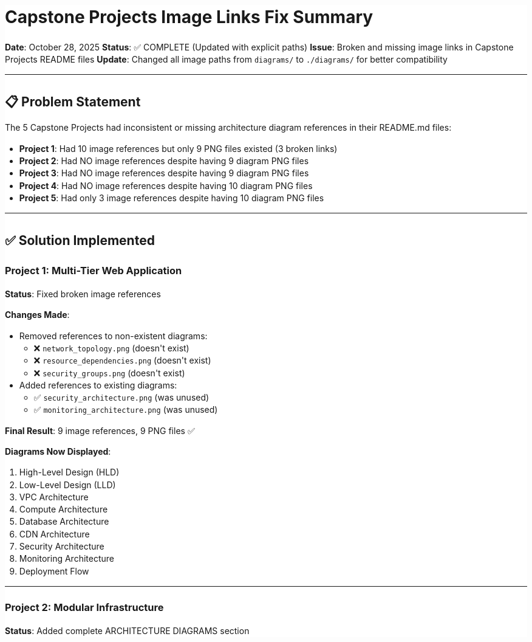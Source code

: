 # Capstone Projects Image Links Fix Summary

**Date**: October 28, 2025
**Status**: ✅ COMPLETE (Updated with explicit paths)
**Issue**: Broken and missing image links in Capstone Projects README files
**Update**: Changed all image paths from `diagrams/` to `./diagrams/` for better compatibility

---

## 📋 Problem Statement

The 5 Capstone Projects had inconsistent or missing architecture diagram references in their README.md files:

- **Project 1**: Had 10 image references but only 9 PNG files existed (3 broken links)
- **Project 2**: Had NO image references despite having 9 diagram PNG files
- **Project 3**: Had NO image references despite having 9 diagram PNG files
- **Project 4**: Had NO image references despite having 10 diagram PNG files
- **Project 5**: Had only 3 image references despite having 10 diagram PNG files

---

## ✅ Solution Implemented

### Project 1: Multi-Tier Web Application
**Status**: Fixed broken image references

**Changes Made**:
- Removed references to non-existent diagrams:
  - ❌ `network_topology.png` (doesn't exist)
  - ❌ `resource_dependencies.png` (doesn't exist)
  - ❌ `security_groups.png` (doesn't exist)
- Added references to existing diagrams:
  - ✅ `security_architecture.png` (was unused)
  - ✅ `monitoring_architecture.png` (was unused)

**Final Result**: 9 image references, 9 PNG files ✅

**Diagrams Now Displayed**:
1. High-Level Design (HLD)
2. Low-Level Design (LLD)
3. VPC Architecture
4. Compute Architecture
5. Database Architecture
6. CDN Architecture
7. Security Architecture
8. Monitoring Architecture
9. Deployment Flow

---

### Project 2: Modular Infrastructure
**Status**: Added complete ARCHITECTURE DIAGRAMS section

